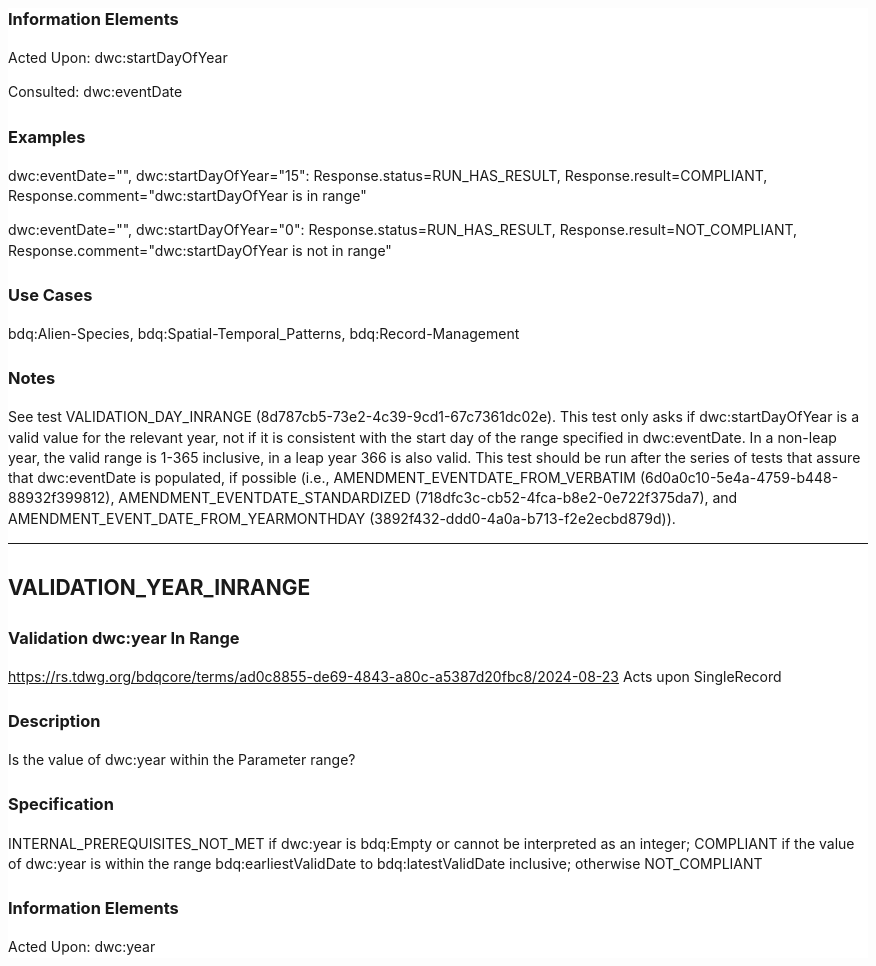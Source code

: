 ### Information Elements

Acted Upon: 
dwc:startDayOfYear

Consulted: 
dwc:eventDate

### Examples

dwc:eventDate="", dwc:startDayOfYear="15": Response.status=RUN_HAS_RESULT, Response.result=COMPLIANT, Response.comment="dwc:startDayOfYear is in range"

dwc:eventDate="", dwc:startDayOfYear="0": Response.status=RUN_HAS_RESULT, Response.result=NOT_COMPLIANT, Response.comment="dwc:startDayOfYear is not in range"


### Use Cases

bdq:Alien-Species, bdq:Spatial-Temporal_Patterns, bdq:Record-Management

### Notes

See test VALIDATION_DAY_INRANGE (8d787cb5-73e2-4c39-9cd1-67c7361dc02e).  This test only asks if dwc:startDayOfYear is a valid value for the relevant year, not if it is consistent with the start day of the range specified in dwc:eventDate. In a non-leap year, the valid range is 1-365 inclusive, in a leap year 366 is also valid. This test should be run after the series of tests that assure that dwc:eventDate is populated, if possible (i.e., AMENDMENT_EVENTDATE_FROM_VERBATIM (6d0a0c10-5e4a-4759-b448-88932f399812), AMENDMENT_EVENTDATE_STANDARDIZED (718dfc3c-cb52-4fca-b8e2-0e722f375da7), and AMENDMENT_EVENT_DATE_FROM_YEARMONTHDAY (3892f432-ddd0-4a0a-b713-f2e2ecbd879d)).

********************

##  VALIDATION_YEAR_INRANGE

###  Validation dwc:year In Range
https://rs.tdwg.org/bdqcore/terms/ad0c8855-de69-4843-a80c-a5387d20fbc8/2024-08-23
Acts upon  SingleRecord

### Description

Is the value of dwc:year within the Parameter range?

### Specification

INTERNAL_PREREQUISITES_NOT_MET if dwc:year is bdq:Empty or cannot be interpreted as an integer; COMPLIANT if the value of dwc:year is within the range bdq:earliestValidDate to bdq:latestValidDate inclusive; otherwise NOT_COMPLIANT

### Information Elements

Acted Upon: 
dwc:year
